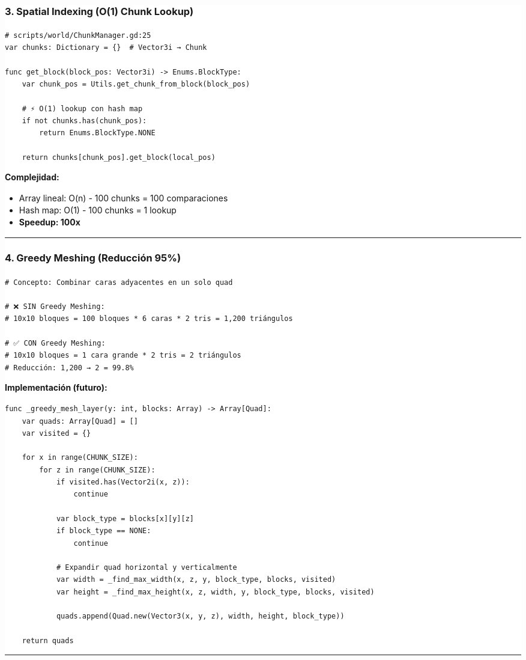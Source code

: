 
### 3. Spatial Indexing (O(1) Chunk Lookup)

```gdscript
# scripts/world/ChunkManager.gd:25
var chunks: Dictionary = {}  # Vector3i → Chunk

func get_block(block_pos: Vector3i) -> Enums.BlockType:
    var chunk_pos = Utils.get_chunk_from_block(block_pos)

    # ⚡ O(1) lookup con hash map
    if not chunks.has(chunk_pos):
        return Enums.BlockType.NONE

    return chunks[chunk_pos].get_block(local_pos)
```

**Complejidad:**
- Array lineal: O(n) - 100 chunks = 100 comparaciones
- Hash map: O(1) - 100 chunks = 1 lookup
- **Speedup: 100x**

---

### 4. Greedy Meshing (Reducción 95%)

```gdscript
# Concepto: Combinar caras adyacentes en un solo quad

# ❌ SIN Greedy Meshing:
# 10x10 bloques = 100 bloques * 6 caras * 2 tris = 1,200 triángulos

# ✅ CON Greedy Meshing:
# 10x10 bloques = 1 cara grande * 2 tris = 2 triángulos
# Reducción: 1,200 → 2 = 99.8%
```

**Implementación (futuro):**
```gdscript
func _greedy_mesh_layer(y: int, blocks: Array) -> Array[Quad]:
    var quads: Array[Quad] = []
    var visited = {}

    for x in range(CHUNK_SIZE):
        for z in range(CHUNK_SIZE):
            if visited.has(Vector2i(x, z)):
                continue

            var block_type = blocks[x][y][z]
            if block_type == NONE:
                continue

            # Expandir quad horizontal y verticalmente
            var width = _find_max_width(x, z, y, block_type, blocks, visited)
            var height = _find_max_height(x, z, width, y, block_type, blocks, visited)

            quads.append(Quad.new(Vector3(x, y, z), width, height, block_type))

    return quads
```

---